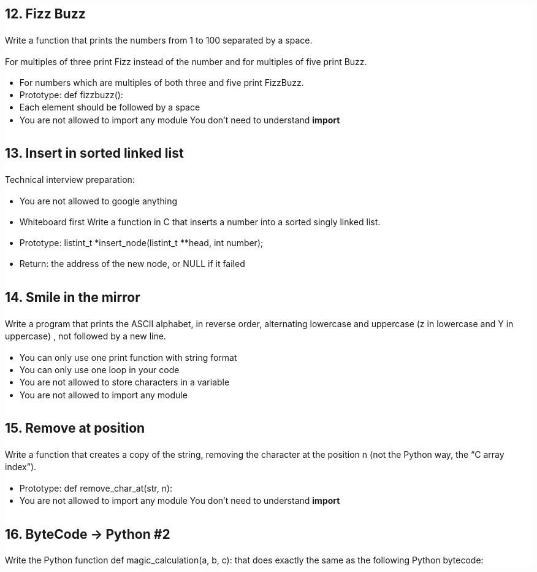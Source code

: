 
## 12. Fizz Buzz

Write a function that prints the numbers from 1 to 100 separated by a space.

For multiples of three print Fizz instead of the number and for multiples of five print Buzz.
* For numbers which are multiples of both three and five print FizzBuzz.
* Prototype: def fizzbuzz():
* Each element should be followed by a space
* You are not allowed to import any module
You don’t need to understand __import__


## 13. Insert in sorted linked list

Technical interview preparation:

* You are not allowed to google anything
* Whiteboard first
Write a function in C that inserts a number into a sorted singly linked list.

* Prototype: listint_t *insert_node(listint_t **head, int number);
* Return: the address of the new node, or NULL if it failed


## 14. Smile in the mirror

Write a program that prints the ASCII alphabet, in reverse order, alternating lowercase and uppercase (z in lowercase and Y in uppercase) , not followed by a new line.

* You can only use one print function with string format
* You can only use one loop in your code
* You are not allowed to store characters in a variable
* You are not allowed to import any module


## 15. Remove at position

Write a function that creates a copy of the string, removing the character at the position n (not the Python way, the “C array index”).

* Prototype: def remove_char_at(str, n):
* You are not allowed to import any module
You don’t need to understand __import__


## 16. ByteCode -> Python #2

Write the Python function def magic_calculation(a, b, c): that does exactly the same as the following Python bytecode:


